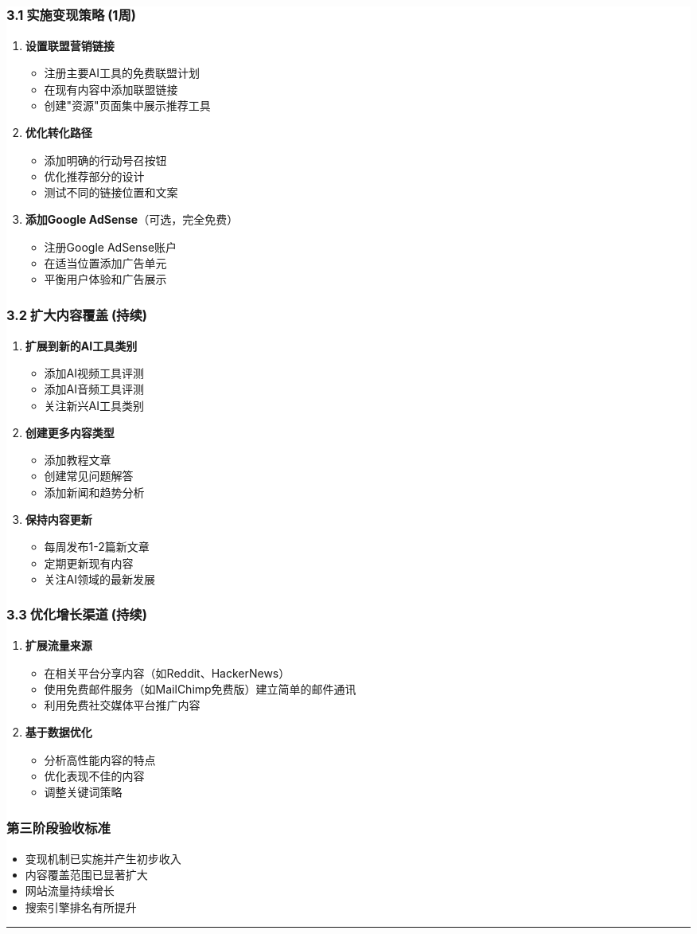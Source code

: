 ### 3.1 实施变现策略 (1周)

1. **设置联盟营销链接**
   - 注册主要AI工具的免费联盟计划
   - 在现有内容中添加联盟链接
   - 创建"资源"页面集中展示推荐工具

2. **优化转化路径**
   - 添加明确的行动号召按钮
   - 优化推荐部分的设计
   - 测试不同的链接位置和文案

3. **添加Google AdSense**（可选，完全免费）
   - 注册Google AdSense账户
   - 在适当位置添加广告单元
   - 平衡用户体验和广告展示

### 3.2 扩大内容覆盖 (持续)

1. **扩展到新的AI工具类别**
   - 添加AI视频工具评测
   - 添加AI音频工具评测
   - 关注新兴AI工具类别

2. **创建更多内容类型**
   - 添加教程文章
   - 创建常见问题解答
   - 添加新闻和趋势分析

3. **保持内容更新**
   - 每周发布1-2篇新文章
   - 定期更新现有内容
   - 关注AI领域的最新发展

### 3.3 优化增长渠道 (持续)

1. **扩展流量来源**
   - 在相关平台分享内容（如Reddit、HackerNews）
   - 使用免费邮件服务（如MailChimp免费版）建立简单的邮件通讯
   - 利用免费社交媒体平台推广内容

2. **基于数据优化**
   - 分析高性能内容的特点
   - 优化表现不佳的内容
   - 调整关键词策略

### 第三阶段验收标准
- 变现机制已实施并产生初步收入
- 内容覆盖范围已显著扩大
- 网站流量持续增长
- 搜索引擎排名有所提升

---

